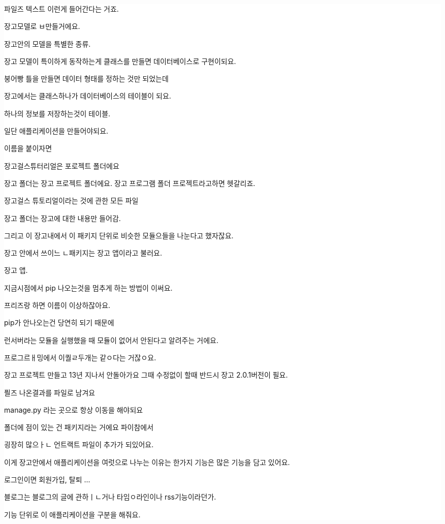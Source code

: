 파일즈 텍스트 이런게 들어간다는 거죠.

장고모델로 ㅂ만들거에요.

장고안의 모델을 특별한 종류.

장고 모델이 특이하게 동작하는게 클래스를 만들면 데이터베이스로 구현이되요.

붕어빵 틀을 만들면 데이터 형태를 정하는 것만 되었는데

장고에서는 클래스하나가 데이터베이스의 테이블이 되요.

하나의 정보를 저장하는것이 테이블.


일단 애플리케이션을 만들어야되요.

이름을 붙이자면

장고걸스튜터리얼은 포로젝트 폴더에요

장고 폴더는 장고 프로젝트 폴더에요.
장고 프로그램 폴더
프로젝트라고하면 헷갈리죠.

장고걸스 튜토리얼이라는 것에 관한 모든 파일

장고 폴더는 장고에 대한 내용만 들어감.

그리고 이 장고내에서 이 패키지 단위로 비슷한 모듈으들을 나눈다고 했자잖요.

장고 안에서 쓰이느 ㄴ패키지는 장고 앱이라고 불러요.

장고 앱.

지금시점에서 pip 나오는것을 멈추게 하는 방법이 이써요.

프리즈랑 하면 이름이 이상하잖아요.

pip가 안나오는건 당연히 되기 때문에

런서버라는 모듈을 실행했을 때 모듈이 없어서 안된다고 알려주는 거에요.

프로그르ㅐ밍에서 이퀄ㄹ두개는 같ㅇ다는 거잖ㅇ요.

장고 프로젝트 만들고 13년 지나서 
안돌아가요
그때 수정없이 할때 반드시 장고 2.0.1버전이 필요.

픨즈 나온결과를 파일로 남겨요

manage.py 라는 곳으로 항상 이동을 해야되요

폴더에 점이 있는 건 패키지라는 거에요 파이참에서


굉장히 많으ㅏㄴ 언트랙트 파일이 추가가 되있어요.

이게 장고안에서 애플리케이션을 여럿으로 나누는 이유는 한가지 기능은 많은 기능을 담고 있어요.

로그인이면 회원가입, 탈퇴 ...

블로그는 블로그의 글에 관하ㅣㄴ거나 타임ㅇ라인이나 rss기능이라던가.

기능 단위로 이 애플리케이션을 구분을 해줘요.
